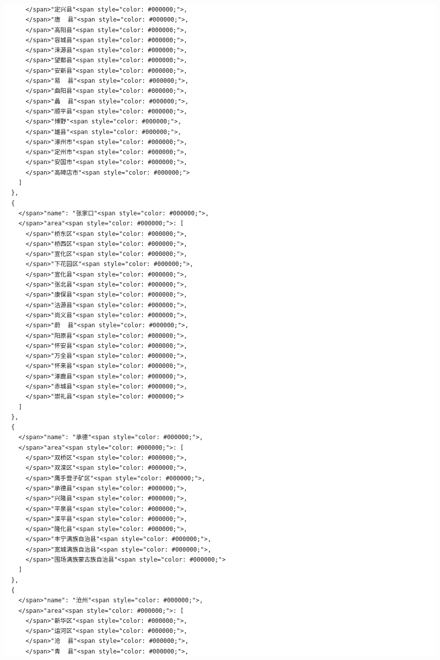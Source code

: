           </span>"定兴县"<span style="color: #000000;">,
          </span>"唐  县"<span style="color: #000000;">,
          </span>"高阳县"<span style="color: #000000;">,
          </span>"容城县"<span style="color: #000000;">,
          </span>"涞源县"<span style="color: #000000;">,
          </span>"望都县"<span style="color: #000000;">,
          </span>"安新县"<span style="color: #000000;">,
          </span>"易  县"<span style="color: #000000;">,
          </span>"曲阳县"<span style="color: #000000;">,
          </span>"蠡  县"<span style="color: #000000;">,
          </span>"顺平县"<span style="color: #000000;">,
          </span>"博野"<span style="color: #000000;">,
          </span>"雄县"<span style="color: #000000;">,
          </span>"涿州市"<span style="color: #000000;">,
          </span>"定州市"<span style="color: #000000;">,
          </span>"安国市"<span style="color: #000000;">,
          </span>"高碑店市"<span style="color: #000000;">
        ]
      },
      {
        </span>"name": "张家口"<span style="color: #000000;">,
        </span>"area"<span style="color: #000000;">: [
          </span>"桥东区"<span style="color: #000000;">,
          </span>"桥西区"<span style="color: #000000;">,
          </span>"宣化区"<span style="color: #000000;">,
          </span>"下花园区"<span style="color: #000000;">,
          </span>"宣化县"<span style="color: #000000;">,
          </span>"张北县"<span style="color: #000000;">,
          </span>"康保县"<span style="color: #000000;">,
          </span>"沽源县"<span style="color: #000000;">,
          </span>"尚义县"<span style="color: #000000;">,
          </span>"蔚  县"<span style="color: #000000;">,
          </span>"阳原县"<span style="color: #000000;">,
          </span>"怀安县"<span style="color: #000000;">,
          </span>"万全县"<span style="color: #000000;">,
          </span>"怀来县"<span style="color: #000000;">,
          </span>"涿鹿县"<span style="color: #000000;">,
          </span>"赤城县"<span style="color: #000000;">,
          </span>"崇礼县"<span style="color: #000000;">
        ]
      },
      {
        </span>"name": "承德"<span style="color: #000000;">,
        </span>"area"<span style="color: #000000;">: [
          </span>"双桥区"<span style="color: #000000;">,
          </span>"双滦区"<span style="color: #000000;">,
          </span>"鹰手营子矿区"<span style="color: #000000;">,
          </span>"承德县"<span style="color: #000000;">,
          </span>"兴隆县"<span style="color: #000000;">,
          </span>"平泉县"<span style="color: #000000;">,
          </span>"滦平县"<span style="color: #000000;">,
          </span>"隆化县"<span style="color: #000000;">,
          </span>"丰宁满族自治县"<span style="color: #000000;">,
          </span>"宽城满族自治县"<span style="color: #000000;">,
          </span>"围场满族蒙古族自治县"<span style="color: #000000;">
        ]
      },
      {
        </span>"name": "沧州"<span style="color: #000000;">,
        </span>"area"<span style="color: #000000;">: [
          </span>"新华区"<span style="color: #000000;">,
          </span>"运河区"<span style="color: #000000;">,
          </span>"沧  县"<span style="color: #000000;">,
          </span>"青  县"<span style="color: #000000;">,